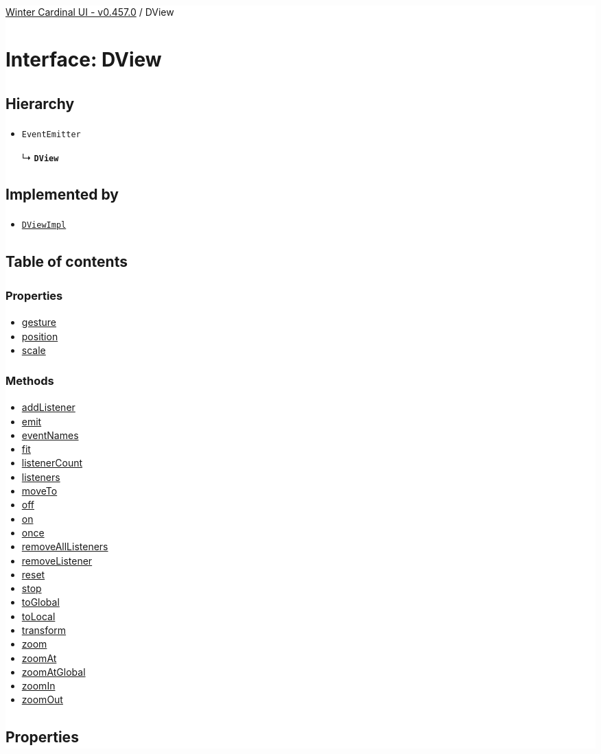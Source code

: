 [Winter Cardinal UI - v0.457.0](../index.md) / DView

# Interface: DView

## Hierarchy

- `EventEmitter`

  ↳ **`DView`**

## Implemented by

- [`DViewImpl`](../classes/DViewImpl.md)

## Table of contents

### Properties

- [gesture](DView.md#gesture)
- [position](DView.md#position)
- [scale](DView.md#scale)

### Methods

- [addListener](DView.md#addlistener)
- [emit](DView.md#emit)
- [eventNames](DView.md#eventnames)
- [fit](DView.md#fit)
- [listenerCount](DView.md#listenercount)
- [listeners](DView.md#listeners)
- [moveTo](DView.md#moveto)
- [off](DView.md#off)
- [on](DView.md#on)
- [once](DView.md#once)
- [removeAllListeners](DView.md#removealllisteners)
- [removeListener](DView.md#removelistener)
- [reset](DView.md#reset)
- [stop](DView.md#stop)
- [toGlobal](DView.md#toglobal)
- [toLocal](DView.md#tolocal)
- [transform](DView.md#transform)
- [zoom](DView.md#zoom)
- [zoomAt](DView.md#zoomat)
- [zoomAtGlobal](DView.md#zoomatglobal)
- [zoomIn](DView.md#zoomin)
- [zoomOut](DView.md#zoomout)

## Properties

